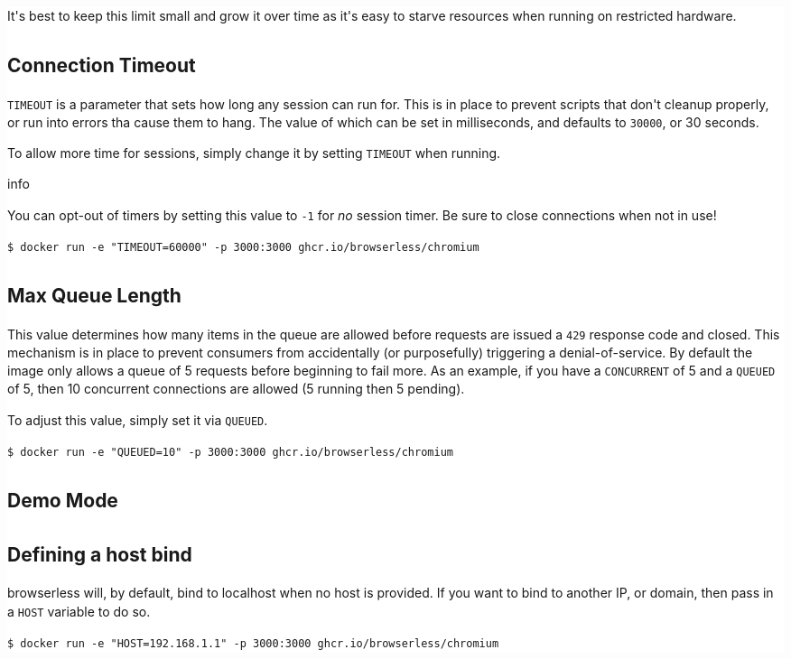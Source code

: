 It's best to keep this limit small and grow it over time as it's easy to starve resources when running on restricted hardware.

## Connection Timeout [​](https://docs.browserless.io/enterprise/docker/config\#connection-timeout "Direct link to Connection Timeout")

`TIMEOUT` is a parameter that sets how long any session can run for. This is in place to prevent scripts that don't cleanup properly, or run into errors tha cause them to hang. The value of which can be set in milliseconds, and defaults to `30000`, or 30 seconds.

To allow more time for sessions, simply change it by setting `TIMEOUT` when running.

info

You can opt-out of timers by setting this value to `-1` for _no_ session timer. Be sure to close connections when not in use!

```codeBlockLines_p187
$ docker run -e "TIMEOUT=60000" -p 3000:3000 ghcr.io/browserless/chromium

```

## Max Queue Length [​](https://docs.browserless.io/enterprise/docker/config\#max-queue-length "Direct link to Max Queue Length")

This value determines how many items in the queue are allowed before requests are issued a `429` response code and closed. This mechanism is in place to prevent consumers from accidentally (or purposefully) triggering a denial-of-service. By default the image only allows a queue of 5 requests before beginning to fail more. As an example, if you have a `CONCURRENT` of 5 and a `QUEUED` of 5, then 10 concurrent connections are allowed (5 running then 5 pending).

To adjust this value, simply set it via `QUEUED`.

```codeBlockLines_p187
$ docker run -e "QUEUED=10" -p 3000:3000 ghcr.io/browserless/chromium

```

## Demo Mode [​](https://docs.browserless.io/enterprise/docker/config\#demo-mode "Direct link to Demo Mode")

## Defining a host bind [​](https://docs.browserless.io/enterprise/docker/config\#defining-a-host-bind "Direct link to Defining a host bind")

browserless will, by default, bind to localhost when no host is provided. If you want to bind to another IP, or domain, then pass in a `HOST` variable to do so.

```codeBlockLines_p187
$ docker run -e "HOST=192.168.1.1" -p 3000:3000 ghcr.io/browserless/chromium

```
